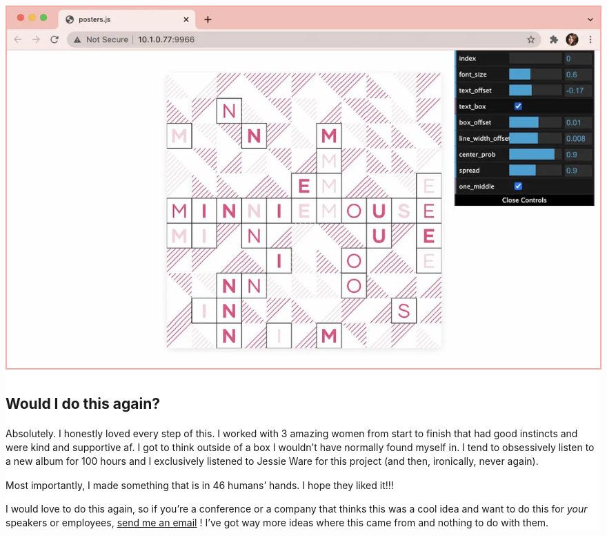 <img alt="an image of a browser showing one of the randomly generated outputs (the one used in the final poster). to the right there is a control panel containing options such as font size, text offset, box offset, spread, draw text box, etc. the names don't make a ton of sense" src="/images/hashicollab/browser.webp" style="border: 2px solid #F6AFA7; padding: 0;">

## Would I do this again?
<span class="hilite">Absolutely</span>. I honestly loved every step of this. I worked with 3 amazing women from start to finish that had good instincts and were kind and supportive af. I got to think outside of a box I wouldn’t have normally found myself in. I tend to obsessively listen to a new album for 100 hours and I exclusively listened to Jessie Ware for this project (and then, ironically, never again).

Most importantly, I made something that is in 46 humans’ hands. I hope they liked it!!!

I would love to do this again, so if you’re a conference or a company that thinks this was a 
cool idea and want to do this for <i>your</i> speakers or employees, [send me an email](mailto:mdinculescu@gmail.com) ! I’ve got way more ideas where this came from and nothing to do with them.

